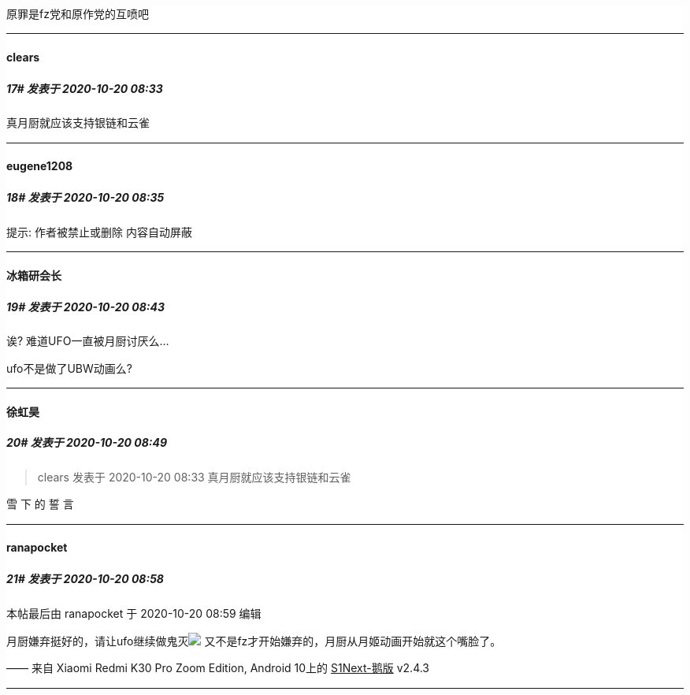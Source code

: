 
原罪是fz党和原作党的互喷吧


-----

####  clears  
##### 17#       发表于 2020-10-20 08:33


真月厨就应该支持银链和云雀


-----

####  eugene1208  
##### 18#       发表于 2020-10-20 08:35

提示: 作者被禁止或删除 内容自动屏蔽


-----

####  冰箱研会长  
##### 19#       发表于 2020-10-20 08:43


诶? 难道UFO一直被月厨讨厌么...

ufo不是做了UBW动画么?


-----

####  徐虹昊  
##### 20#       发表于 2020-10-20 08:49


<blockquote>clears 发表于 2020-10-20 08:33
真月厨就应该支持银链和云雀</blockquote>
雪 下 的 誓 言


-----

####  ranapocket  
##### 21#       发表于 2020-10-20 08:58


 本帖最后由 ranapocket 于 2020-10-20 08:59 编辑 

月厨嫌弃挺好的，请让ufo继续做鬼灭<img src="https://static.saraba1st.com/image/smiley/face2017/057.png" referrerpolicy="no-referrer">
又不是fz才开始嫌弃的，月厨从月姬动画开始就这个嘴脸了。

—— 来自 Xiaomi Redmi K30 Pro Zoom Edition, Android 10上的 [S1Next-鹅版](https://github.com/ykrank/S1-Next/releases) v2.4.3


-----
